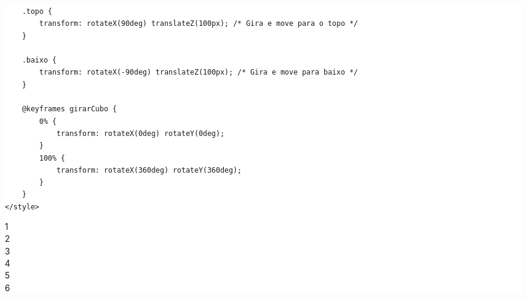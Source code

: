         .topo {
            transform: rotateX(90deg) translateZ(100px); /* Gira e move para o topo */
        }

        .baixo {
            transform: rotateX(-90deg) translateZ(100px); /* Gira e move para baixo */
        }

        @keyframes girarCubo {
            0% {
                transform: rotateX(0deg) rotateY(0deg);
            }
            100% {
                transform: rotateX(360deg) rotateY(360deg);
            }
        }
    </style>
</head>
<body>

<div class="container">
    <div class="face frente">1</div>
    <div class="face tras">2</div>
    <div class="face direita">3</div>
    <div class="face esquerda">4</div>
    <div class="face topo">5</div>
    <div class="face baixo">6</div>
</div>

</body>
</html>

